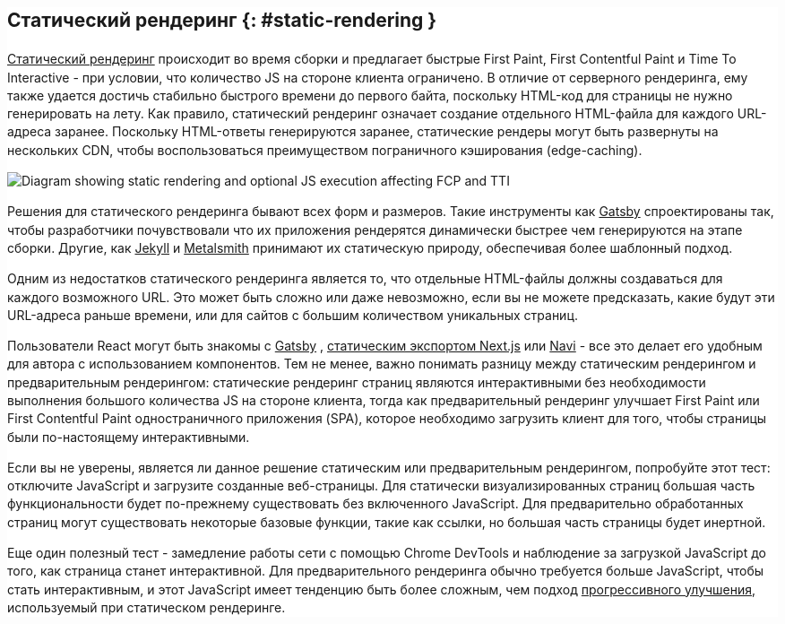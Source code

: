 ## Статический рендеринг {: #static-rendering }

[Статический
рендеринг](https://frontarm.com/articles/static-vs-server-rendering/) происходит
во время сборки и предлагает быстрые First Paint, First Contentful Paint и Time
To Interactive - при условии, что количество JS на стороне клиента ограничено. В
отличие от серверного рендеринга, ему также удается достичь стабильно быстрого
времени до первого байта, поскольку HTML-код для страницы не нужно генерировать
на лету. Как правило, статический рендеринг означает создание отдельного
HTML-файла для каждого URL-адреса заранее. Поскольку HTML-ответы генерируются
заранее, статические рендеры могут быть развернуты на нескольких CDN, чтобы
воспользоваться преимуществом пограничного кэширования (edge-caching).

<img src="../../images/2019/02/rendering-on-the-web/static-rendering-tti.png"
alt="Diagram showing static rendering and optional JS execution affecting FCP
and TTI" width="280">

Решения для статического рендеринга бывают всех форм и размеров.
Такие инструменты как [Gatsby] спроектированы так,
чтобы разработчики почувствовали что их приложения рендерятся динамически
быстрее чем генерируются на этапе сборки. Другие, как
[Jekyll] и [Metalsmith] принимают
их статическую природу, обеспечивая более шаблонный подход.

Одним из недостатков статического рендеринга является то, что отдельные
HTML-файлы должны создаваться для каждого возможного URL. Это может быть сложно
или даже невозможно, если вы не можете предсказать, какие будут эти URL-адреса
раньше времени, или для сайтов с большим количеством уникальных страниц.

Пользователи React могут быть знакомы с [Gatsby](https://www.gatsbyjs.org) ,
[статическим экспортом
Next.js] или
[Navi] - все это делает его удобным для автора с
использованием компонентов. Тем не менее, важно понимать разницу между
статическим рендерингом и предварительным рендерингом: статические рендеринг
страниц являются интерактивными без необходимости выполнения большого количества
JS на стороне клиента, тогда как предварительный рендеринг улучшает First Paint
или First Contentful Paint одностраничного приложения (SPA), которое необходимо
загрузить клиент для того, чтобы страницы были по-настоящему интерактивными.

Если вы не уверены, является ли данное решение статическим или предварительным
рендерингом, попробуйте этот тест: отключите JavaScript и загрузите созданные
веб-страницы. Для статически визуализированных страниц большая часть
функциональности будет по-прежнему существовать без включенного JavaScript. Для
предварительно обработанных страниц могут существовать некоторые базовые
функции, такие как ссылки, но большая часть страницы будет инертной.

Еще один полезный тест - замедление работы сети с помощью Chrome DevTools и
наблюдение за загрузкой JavaScript до того, как страница станет интерактивной.
Для предварительного рендеринга обычно требуется больше JavaScript, чтобы стать
интерактивным, и этот JavaScript имеет тенденцию быть более сложным, чем подход
[прогрессивного
улучшения,]
используемый при статическом рендеринге.


[First Paint]: https://developers.google.com/web/fundamentals/performance/user-centric-performance-metrics#first_paint_and_first_contentful_paint
[First Contentful Paint]: https://developers.google.com/web/fundamentals/performance/user-centric-performance-metrics#first_paint_and_first_contentful_paint
[Time to Interactive]: https://developers.google.com/web/tools/lighthouse/audits/time-to-interactive
[времени до первого байта]: https://en.wikipedia.org/wiki/Time_to_first_byte
[стороннего JS]: https://developers.google.com/web/fundamentals/performance/optimizing-content-efficiency/loading-third-party-javascript/
[затрат на JS]: https://medium.com/@addyosmani/the-cost-of-javascript-in-2018-7d8950fbb5d4
[бюджета]: https://medium.com/@addyosmani/start-performance-budgeting-dabde04cf6a3
[Netflix]: https://medium.com/dev-channel/a-netflix-web-performance-case-study-c0bcde26a9d9
[предварительно выбирая]: https://dev.to/addyosmani/speed-up-next-page-navigations-with-prefetching-4285
[renderToString()]: https://reactjs.org/docs/react-dom-server.html
[Next.js,]: https://nextjs.org
[статическим экспортом Next.js]: https://nextjs.org/learn/excel/static-html-export/
[руководство по серверному рендерингу]: https://ssr.vuejs.org
[Nuxt]: https://nuxtjs.org
[Universal]: https://angular.io/guide/universal
[Gatsby]: https://www.gatsbyjs.org
[Navi]: https://frontarm.com/navi/
[Jekyll]: https://jekyllrb.com
[Metalsmith]: https://metalsmith.io
[прогрессивного улучшения,]: https://developer.mozilla.org/en-US/docs/Glossary/Progressive_Enhancement
[значительными вычислительными накладными]: https://medium.com/airbnb-engineering/operationalizing-node-js-for-server-side-rendering-c5ba718acfc9
[компонентов кэширования]: https://medium.com/@reactcomponentcaching/speedier-server-side-rendering-in-react-16-with-component-caching-e8aa677929b1
[мемоизации]: https://speakerdeck.com/maxnajim/hastening-react-ssr-with-component-memoization-and-templatization
[кэширование HTML]: https://freecontent.manning.com/caching-in-react/
[PWA]: https://developers.google.com/web/progressive-web-apps/
[сервис-воркер (service-worker)]: https://developers.google.com/web/fundamentals/primers/service-workers/
[сервис-воркеры]: https://developers.google.com/web/fundamentals/primers/service-workers/
[жесткий бюджет JavaScript]: https://mobile.twitter.com/HenrikJoreteg/status/1039744716210950144
[RTTs]: https://en.wikipedia.org/wiki/Round-trip_delay_time
[HTTP/2 Server Push]: https://www.smashingmagazine.com/2017/04/guide-http2-server-push/
[PRPL]: https://developers.google.com/web/fundamentals/performance/prpl-pattern/
[агрессивное разделение кода]: https://developers.google.com/web/fundamentals/performance/optimizing-javascript/code-splitting/
[кэширования Application Shell]: https://developers.google.com/web/updates/2015/11/app-shell
[(ре)гидратация]: https://docs.electrode.io/guides/general/server-side-data-hydration
[постепенно]: https://www.emberjs.com/blog/2017/10/10/glimmer-progress-report.html
[Рендеринг потокового сервера]: https://zeit.co/blog/streaming-server-rendering-at-spectrum
[renderToNodeStream()]: https://reactjs.org/docs/react-dom-server.html#rendertonodestream